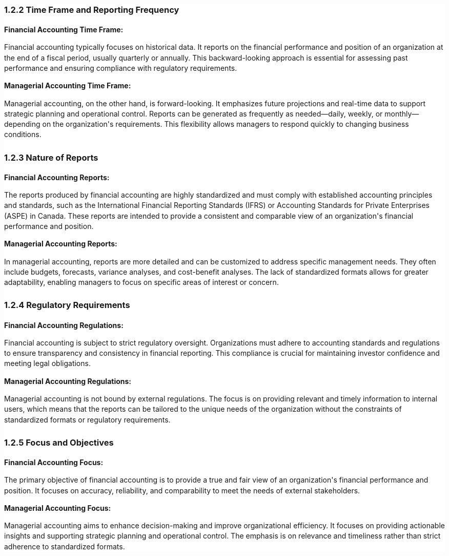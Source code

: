 ### **1.2.2 Time Frame and Reporting Frequency**

**Financial Accounting Time Frame:**

Financial accounting typically focuses on historical data. It reports on the financial performance and position of an organization at the end of a fiscal period, usually quarterly or annually. This backward-looking approach is essential for assessing past performance and ensuring compliance with regulatory requirements.

**Managerial Accounting Time Frame:**

Managerial accounting, on the other hand, is forward-looking. It emphasizes future projections and real-time data to support strategic planning and operational control. Reports can be generated as frequently as needed—daily, weekly, or monthly—depending on the organization's requirements. This flexibility allows managers to respond quickly to changing business conditions.

### **1.2.3 Nature of Reports**

**Financial Accounting Reports:**

The reports produced by financial accounting are highly standardized and must comply with established accounting principles and standards, such as the International Financial Reporting Standards (IFRS) or Accounting Standards for Private Enterprises (ASPE) in Canada. These reports are intended to provide a consistent and comparable view of an organization's financial performance and position.

**Managerial Accounting Reports:**

In managerial accounting, reports are more detailed and can be customized to address specific management needs. They often include budgets, forecasts, variance analyses, and cost-benefit analyses. The lack of standardized formats allows for greater adaptability, enabling managers to focus on specific areas of interest or concern.

### **1.2.4 Regulatory Requirements**

**Financial Accounting Regulations:**

Financial accounting is subject to strict regulatory oversight. Organizations must adhere to accounting standards and regulations to ensure transparency and consistency in financial reporting. This compliance is crucial for maintaining investor confidence and meeting legal obligations.

**Managerial Accounting Regulations:**

Managerial accounting is not bound by external regulations. The focus is on providing relevant and timely information to internal users, which means that the reports can be tailored to the unique needs of the organization without the constraints of standardized formats or regulatory requirements.

### **1.2.5 Focus and Objectives**

**Financial Accounting Focus:**

The primary objective of financial accounting is to provide a true and fair view of an organization's financial performance and position. It focuses on accuracy, reliability, and comparability to meet the needs of external stakeholders.

**Managerial Accounting Focus:**

Managerial accounting aims to enhance decision-making and improve organizational efficiency. It focuses on providing actionable insights and supporting strategic planning and operational control. The emphasis is on relevance and timeliness rather than strict adherence to standardized formats.
